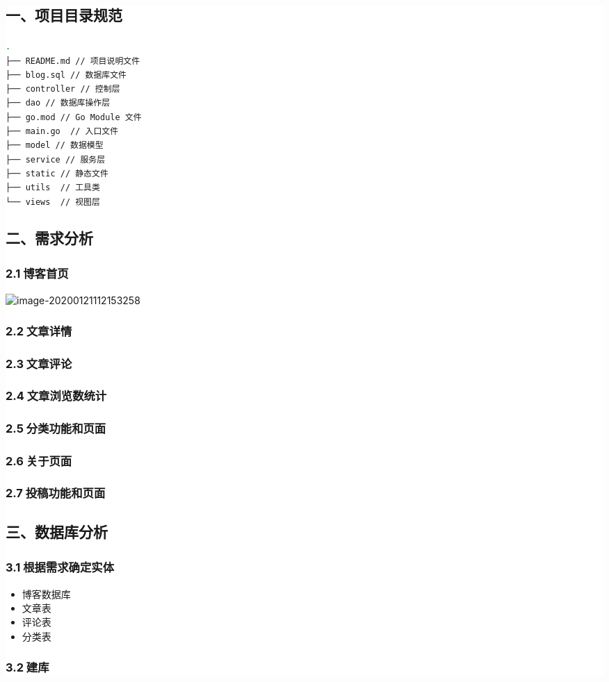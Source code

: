 ##  **一、项目目录规范**

```bash
.
├── README.md // 项目说明文件
├── blog.sql // 数据库文件
├── controller // 控制层
├── dao // 数据库操作层
├── go.mod // Go Module 文件
├── main.go  // 入口文件
├── model // 数据模型
├── service // 服务层
├── static // 静态文件
├── utils  // 工具类
└── views  // 视图层

```



##  **二、需求分析**



### 2.1 博客首页

![image-20200121112153258](https://tva1.sinaimg.cn/large/006tNbRwgy1gb40ob5gn7j31d10ntnie.jpg)

### 2.2 文章详情

### 2.3 文章评论

### 2.4 文章浏览数统计

### 2.5 分类功能和页面

### 2.6 关于页面

### 2.7 投稿功能和页面

## **三、数据库分析**

### 3.1 根据需求确定实体

- 博客数据库
- 文章表
- 评论表
- 分类表

### 3.2 建库
